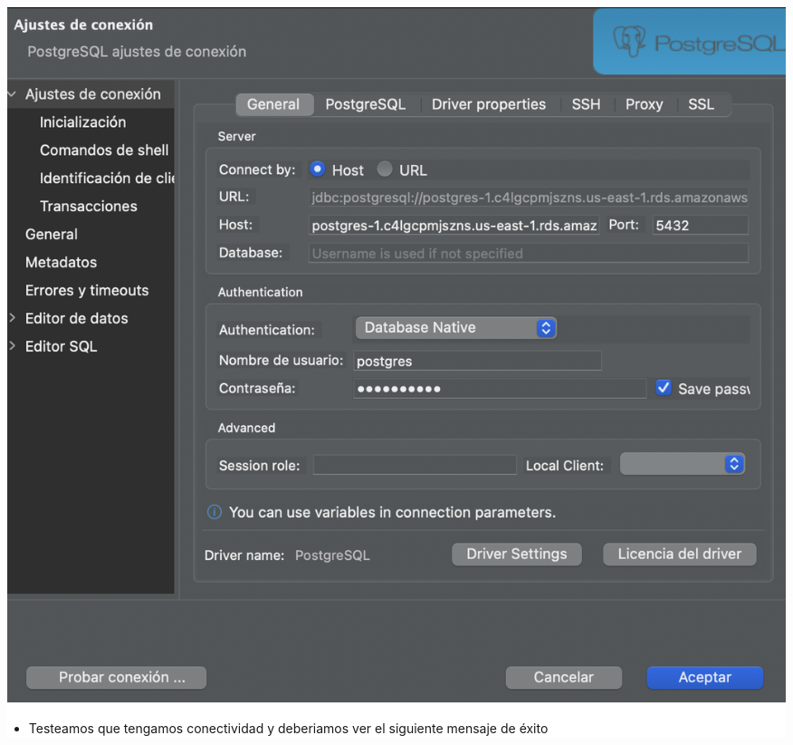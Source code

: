 ![aws-12](./images/aws/12.png)

- Testeamos que tengamos conectividad y deberiamos ver el siguiente mensaje de éxito
